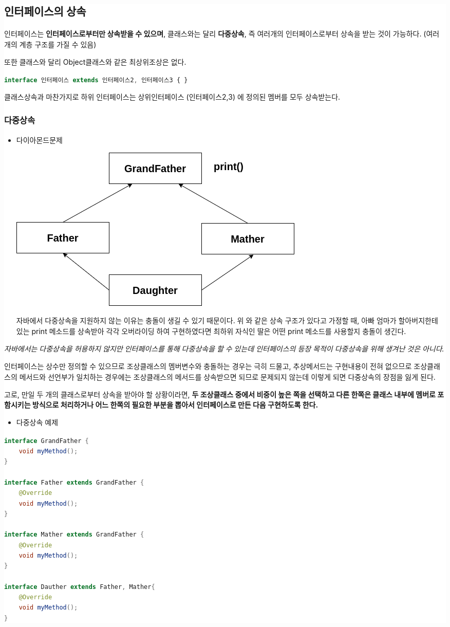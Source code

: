 ## 인터페이스의 상속

인터페이스는 **인터페이스로부터만 상속받을 수 있으며**, 클래스와는 달리 **다중상속**, 즉 여러개의 인터페이스로부터 상속을 받는 것이 가능하다. (여러 개의 계층 구조를 가질 수 있음)

또한 클래스와 달리 Object클래스와 같은 최상위조상은 없다.

```jsx
interface 인터페이스 extends 인터페이스2, 인터페이스3 { }
```

클래스상속과 마찬가지로 하위 인터페이스는 상위인터페이스 (인터페이스2,3) 에 정의된 멤버를 모두 상속받는다.

### 다중상속

- 다이아몬드문제
    
    ![](/assets/images/java/interface-diamond.png)

    
    자바에서 다중상속을 지원하지 않는 이유는 충돌이 생길 수 있기 때문이다. 위 와 같은 상속 구조가 있다고 가정할 때, 아빠 엄마가 할아버지한테 있는 print 메소드를 상속받아 각각 오버라이딩 하여 구현하였다면 최하위 자식인 딸은 어떤 print 메소드를 사용할지 충돌이 생긴다.  
    

*자바에서는 다중상속을 허용하지 않지만 인터페이스를 통해 다중상속을 할 수 있는데 인터페이스의 등장 목적이 다중상속을 위해 생겨난 것은 아니다.* 

인터페이스는 상수만 정의할 수 있으므로 조상클래스의 멤버변수와 충돌하는 경우는 극히 드물고, 추상메서드는 구현내용이 전혀 없으므로 조상클래스의 메서드와 선언부가 일치하는 경우에는 조상클래스의 메서드를 상속받으면 되므로 문제되지 않는데 이렇게 되면 다중상속의 장점을 잃게 된다. 

고로, 만일 두 개의 클래스로부터 상속을 받아야 할 상황이라면, **두 조상클래스 중에서 비중이 높은 쪽을 선택하고 다른 한쪽은 클래스 내부에 멤버로 포함시키는 방식으로 처리하거나 어느 한쪽의 필요한 부분을 뽑아서 인터페이스로 만든 다음 구현하도록 한다.**

- 다중상속 예제

```java
interface GrandFather {
    void myMethod();
}

interface Father extends GrandFather {
    @Override
    void myMethod();
}

interface Mather extends GrandFather {
    @Override
    void myMethod();
}

interface Dauther extends Father, Mather{
    @Override
    void myMethod();
}
```
